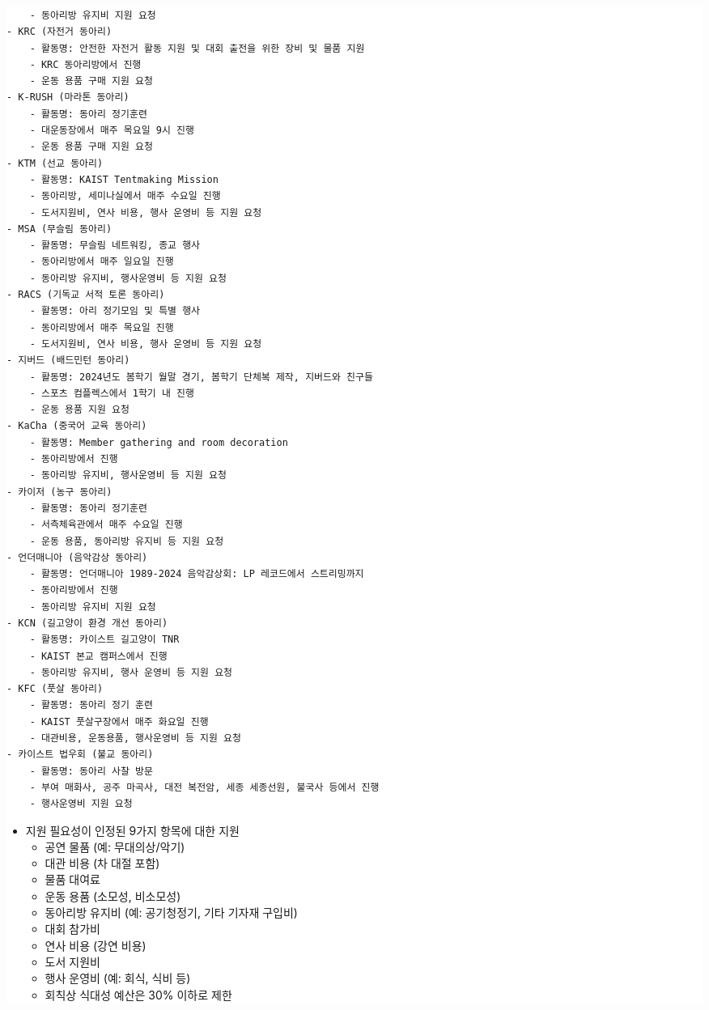 		- 동아리방 유지비 지원 요청		
	- KRC (자전거 동아리)
		- 활동명: 안전한 자전거 활동 지원 및 대회 출전을 위한 장비 및 물품 지원
		- KRC 동아리방에서 진행
		- 운동 용품 구매 지원 요청				
	- K-RUSH (마라톤 동아리)
		- 활동명: 동아리 정기훈련
		- 대운동장에서 매주 목요일 9시 진행
		- 운동 용품 구매 지원 요청			
	- KTM (선교 동아리)
		- 활동명: KAIST Tentmaking Mission
		- 동아리방, 세미나실에서 매주 수요일 진행
		- 도서지원비, 연사 비용, 행사 운영비 등 지원 요청			
	- MSA (무슬림 동아리)
		- 활동명: 무슬림 네트워킹, 종교 행사
		- 동아리방에서 매주 일요일 진행
		- 동아리방 유지비, 행사운영비 등 지원 요청	
	- RACS (기독교 서적 토론 동아리)
		- 활동명: 아리 정기모임 및 특별 행사
		- 동아리방에서 매주 목요일 진행
		- 도서지원비, 연사 비용, 행사 운영비 등 지원 요청	
	- 지버드 (배드민턴 동아리)
		- 활동명: 2024년도 봄학기 월말 경기, 봄학기 단체복 제작, 지버드와 친구들
		- 스포츠 컴플렉스에서 1학기 내 진행
		- 운동 용품 지원 요청	
	- KaCha (중국어 교육 동아리)
		- 활동명: Member gathering and room decoration
		- 동아리방에서 진행
		- 동아리방 유지비, 행사운영비 등 지원 요청	
	- 카이저 (농구 동아리)
		- 활동명: 동아리 정기훈련
		- 서측체육관에서 매주 수요일 진행
		- 운동 용품, 동아리방 유지비 등 지원 요청	
	- 언더매니아 (음악감상 동아리)
		- 활동명: 언더매니아 1989-2024 음악감상회: LP 레코드에서 스트리밍까지
		- 동아리방에서 진행
		- 동아리방 유지비 지원 요청	
	- KCN (길고양이 환경 개선 동아리)
		- 활동명: 카이스트 길고양이 TNR
		- KAIST 본교 캠퍼스에서 진행
		- 동아리방 유지비, 행사 운영비 등 지원 요청	
	- KFC (풋살 동아리)
		- 활동명: 동아리 정기 훈련
		- KAIST 풋살구장에서 매주 화요일 진행
		- 대관비용, 운동용품, 행사운영비 등 지원 요청	
	- 카이스트 법우회 (불교 동아리)
		- 활동명: 동아리 사찰 방문
		- 부여 매화사, 공주 마곡사, 대전 복전암, 세종 세종선원, 불국사 등에서 진행
		- 행사운영비 지원 요청	
	

- 지원 필요성이 인정된 9가지 항목에 대한 지원
    - 공연 물품 (예: 무대의상/악기)
    - 대관 비용 (차 대절 포함)
    - 물품 대여료
    - 운동 용품 (소모성, 비소모성)
    - 동아리방 유지비 (예: 공기청정기, 기타 기자재 구입비)
    - 대회 참가비
    - 연사 비용 (강연 비용)
    - 도서 지원비
    - 행사 운영비 (예: 회식, 식비 등) 
	- 회칙상 식대성 예산은 30% 이하로 제한
